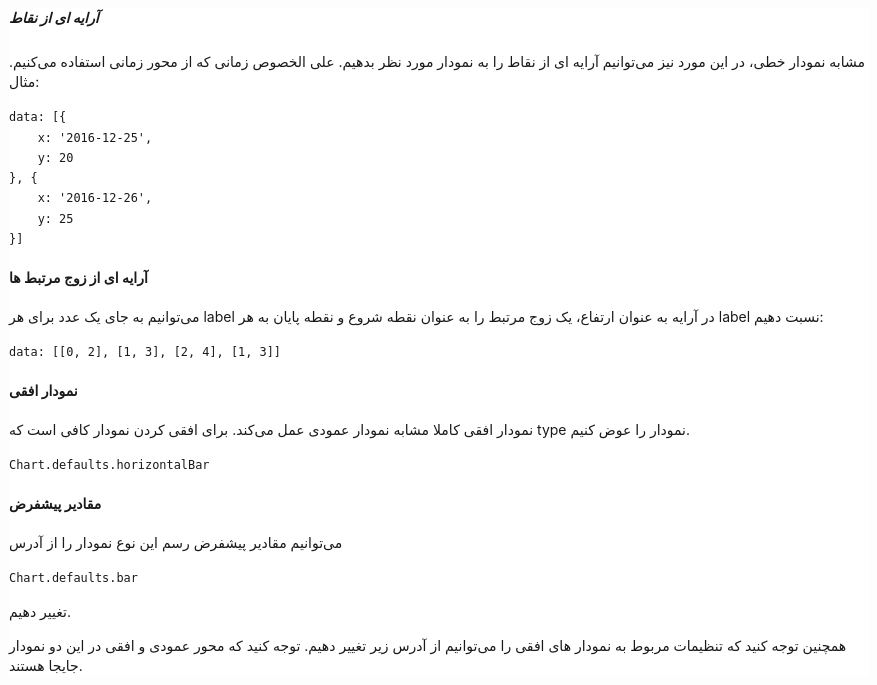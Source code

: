 ##### آرایه ای از نقاط
مشابه نمودار خطی، در این مورد نیز می‌توانیم آرایه ای از نقاط را به نمودار مورد نظر بدهیم. علی الخصوص زمانی که از محور زمانی استفاده می‌کنیم. مثال:

<div dir="ltr">

```
data: [{
    x: '2016-12-25',
    y: 20
}, {
    x: '2016-12-26',
    y: 25
}]
```

</div>

#### آرایه ای از زوج مرتبط ها

می‌توانیم به جای یک عدد برای هر label در آرایه به عنوان ارتفاع، یک زوج مرتبط را به عنوان نقطه شروع و نقطه پایان به هر label نسبت دهیم:

<div dir="ltr">

```
data: [[0, 2], [1, 3], [2, 4], [1, 3]]
```

</div>

#### نمودار افقی

نمودار افقی کاملا مشابه نمودار عمودی عمل می‌کند. برای افقی کردن نمودار کافی است که type نمودار را عوض کنیم.

<div dir="ltr">

```
Chart.defaults.horizontalBar
```

</div>

#### مقادیر پیشفرض
می‌توانیم مقادیر پیشفرض رسم این نوع نمودار را از آدرس

<div dir="ltr">

```
Chart.defaults.bar
```

</div>

تغییر دهیم. 

همچنین توجه کنید که تنظیمات مربوط به نمودار های افقی را می‌توانیم از آدرس زیر تغییر دهیم. توجه کنید که محور عمودی و افقی در این دو نمودار جایجا هستند.
